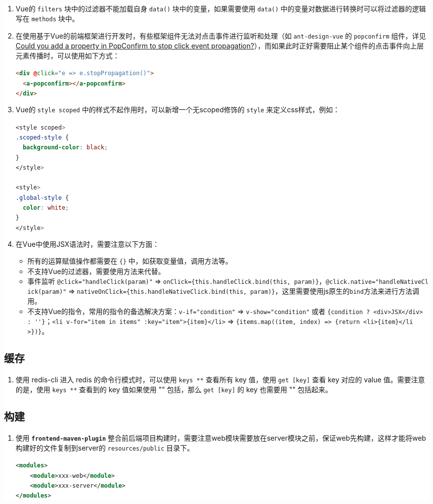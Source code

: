 1. Vue的 `filters` 块中的过滤器不能加载自身 `data()` 块中的变量，如果需要使用 `data()` 中的变量对数据进行转换时可以将过滤器的逻辑写在 `methods` 块中。

1. 在使用基于Vue的前端框架进行开发时，有些框架组件无法对点击事件进行监听和处理（如 `ant-design-vue` 的 `popconfirm` 组件，详见 [Could you add a property in PopConfirm to stop click event propagation?](https://github.com/ant-design/ant-design/issues/7233)），而如果此时正好需要阻止某个组件的点击事件向上层元素传播时，可以使用如下方式：

    ```html
    <div @click="e => e.stopPropagation()">
      <a-popconfirm></a-popconfirm>
    </div>
    ```

1. Vue的 `style scoped` 中的样式不起作用时，可以新增一个无scoped修饰的 `style` 来定义css样式，例如：

    ```css
    <style scoped>
    .scoped-style {
      background-color: black;
    }
    </style>
    
    <style>
    .global-style {
      color: white;
    }
    </style>
    ```

1. 在Vue中使用JSX语法时，需要注意以下方面：

    - 所有的运算赋值操作都需要在 `{}` 中，如获取变量值，调用方法等。
    - 不支持Vue的过滤器，需要使用方法来代替。
    - 事件监听 `@click="handleClick(param)"` => `onClick={this.handleClick.bind(this, param)}`，`@click.native="handleNativeClick(param)"` => `nativeOnClick={this.handleNativeClick.bind(this, param)}`，这里需要使用js原生的`bind`方法来进行方法调用。
    - 不支持Vue的指令，常用的指令的备选解决方案：`v-if="condition"` => `v-show="condition"` 或者 `{condition ? <div>JSX</div> : ''}`；`<li v-for="item in items" :key="item">{item}</li>` => `{items.map((item, index) => {return <li>{item}</li>})}`。

## 缓存
1. 使用 redis-cli 进入 redis 的命令行模式时，可以使用 `keys **` 查看所有 key 值，使用 `get [key]` 查看 key 对应的 value 值。需要注意的是，使用 `keys **` 查看到的 key 值如果使用 "" 包括，那么 `get [key]` 的 key 也需要用 "" 包括起来。

## 构建
1. 使用 **`frontend-maven-plugin`** 整合前后端项目构建时，需要注意web模块需要放在server模块之前，保证web先构建，这样才能将web构建好的文件复制到server的 `resources/public` 目录下。

    ```xml
    <modules>
        <module>xxx-web</module>
        <module>xxx-server</module>
    </modules>
    ```
